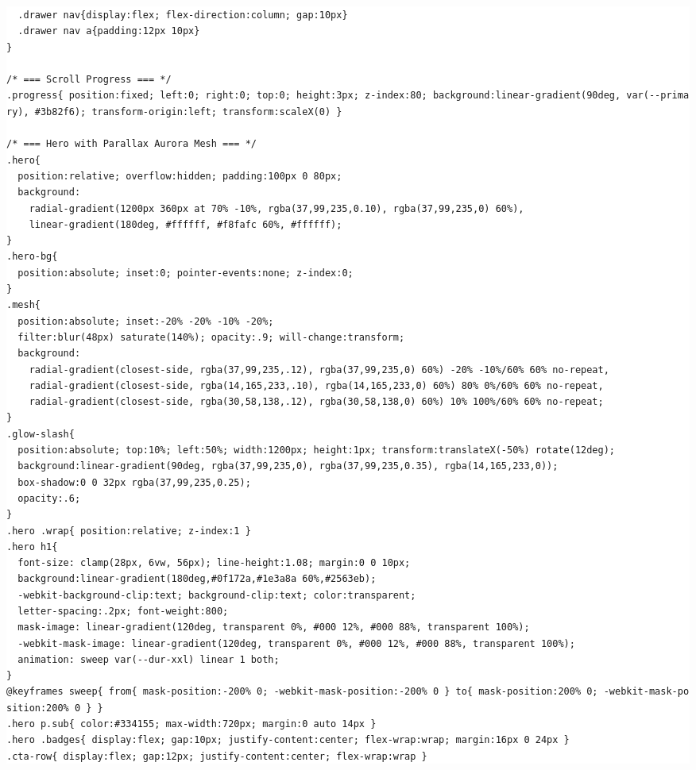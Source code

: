       .drawer nav{display:flex; flex-direction:column; gap:10px}
      .drawer nav a{padding:12px 10px}
    }

    /* === Scroll Progress === */
    .progress{ position:fixed; left:0; right:0; top:0; height:3px; z-index:80; background:linear-gradient(90deg, var(--primary), #3b82f6); transform-origin:left; transform:scaleX(0) }

    /* === Hero with Parallax Aurora Mesh === */
    .hero{
      position:relative; overflow:hidden; padding:100px 0 80px;
      background:
        radial-gradient(1200px 360px at 70% -10%, rgba(37,99,235,0.10), rgba(37,99,235,0) 60%),
        linear-gradient(180deg, #ffffff, #f8fafc 60%, #ffffff);
    }
    .hero-bg{
      position:absolute; inset:0; pointer-events:none; z-index:0;
    }
    .mesh{
      position:absolute; inset:-20% -20% -10% -20%;
      filter:blur(48px) saturate(140%); opacity:.9; will-change:transform;
      background:
        radial-gradient(closest-side, rgba(37,99,235,.12), rgba(37,99,235,0) 60%) -20% -10%/60% 60% no-repeat,
        radial-gradient(closest-side, rgba(14,165,233,.10), rgba(14,165,233,0) 60%) 80% 0%/60% 60% no-repeat,
        radial-gradient(closest-side, rgba(30,58,138,.12), rgba(30,58,138,0) 60%) 10% 100%/60% 60% no-repeat;
    }
    .glow-slash{
      position:absolute; top:10%; left:50%; width:1200px; height:1px; transform:translateX(-50%) rotate(12deg);
      background:linear-gradient(90deg, rgba(37,99,235,0), rgba(37,99,235,0.35), rgba(14,165,233,0));
      box-shadow:0 0 32px rgba(37,99,235,0.25);
      opacity:.6;
    }
    .hero .wrap{ position:relative; z-index:1 }
    .hero h1{
      font-size: clamp(28px, 6vw, 56px); line-height:1.08; margin:0 0 10px;
      background:linear-gradient(180deg,#0f172a,#1e3a8a 60%,#2563eb);
      -webkit-background-clip:text; background-clip:text; color:transparent;
      letter-spacing:.2px; font-weight:800;
      mask-image: linear-gradient(120deg, transparent 0%, #000 12%, #000 88%, transparent 100%);
      -webkit-mask-image: linear-gradient(120deg, transparent 0%, #000 12%, #000 88%, transparent 100%);
      animation: sweep var(--dur-xxl) linear 1 both;
    }
    @keyframes sweep{ from{ mask-position:-200% 0; -webkit-mask-position:-200% 0 } to{ mask-position:200% 0; -webkit-mask-position:200% 0 } }
    .hero p.sub{ color:#334155; max-width:720px; margin:0 auto 14px }
    .hero .badges{ display:flex; gap:10px; justify-content:center; flex-wrap:wrap; margin:16px 0 24px }
    .cta-row{ display:flex; gap:12px; justify-content:center; flex-wrap:wrap }
